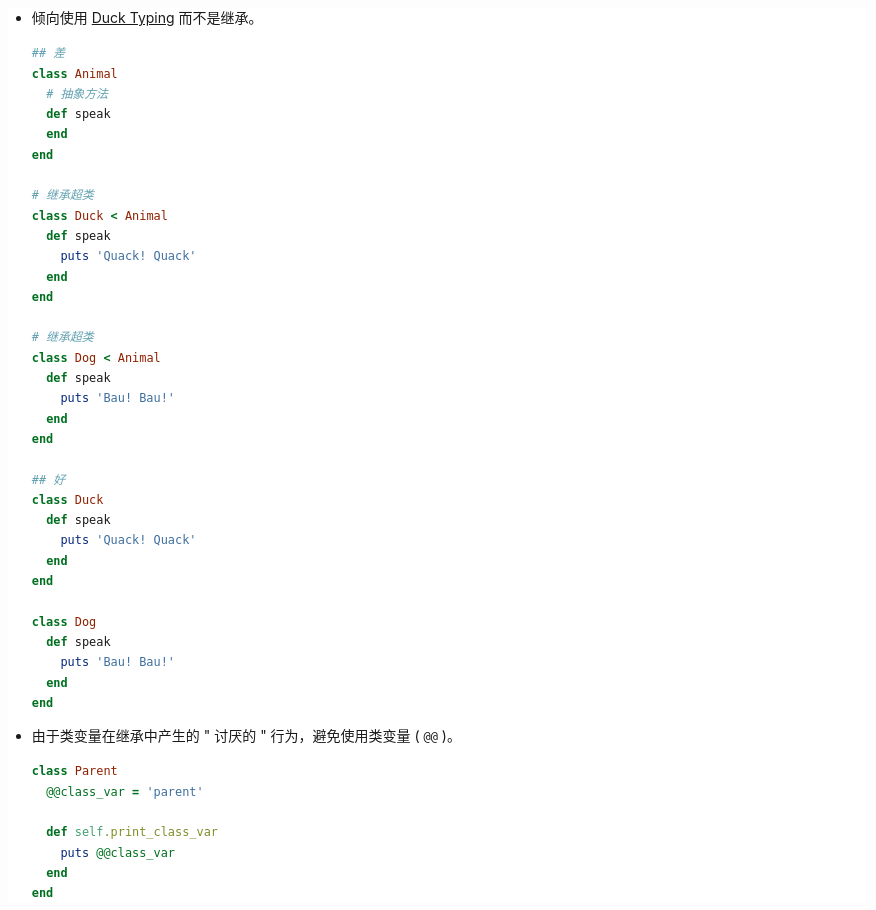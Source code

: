 * 倾向使用 [Duck Typing](http://en.wikipedia.org/wiki/Duck_typing) 而不是继承。

    ```Ruby
    ## 差
    class Animal
      # 抽象方法
      def speak
      end
    end

    # 继承超类
    class Duck < Animal
      def speak
        puts 'Quack! Quack'
      end
    end

    # 继承超类
    class Dog < Animal
      def speak
        puts 'Bau! Bau!'
      end
    end

    ## 好
    class Duck
      def speak
        puts 'Quack! Quack'
      end
    end

    class Dog
      def speak
        puts 'Bau! Bau!'
      end
    end
    ```

* 由于类变量在继承中产生的 " 讨厌的 " 行为，避免使用类变量 ( `@@` )。

    ```Ruby
    class Parent
      @@class_var = 'parent'

      def self.print_class_var
        puts @@class_var
      end
    end
